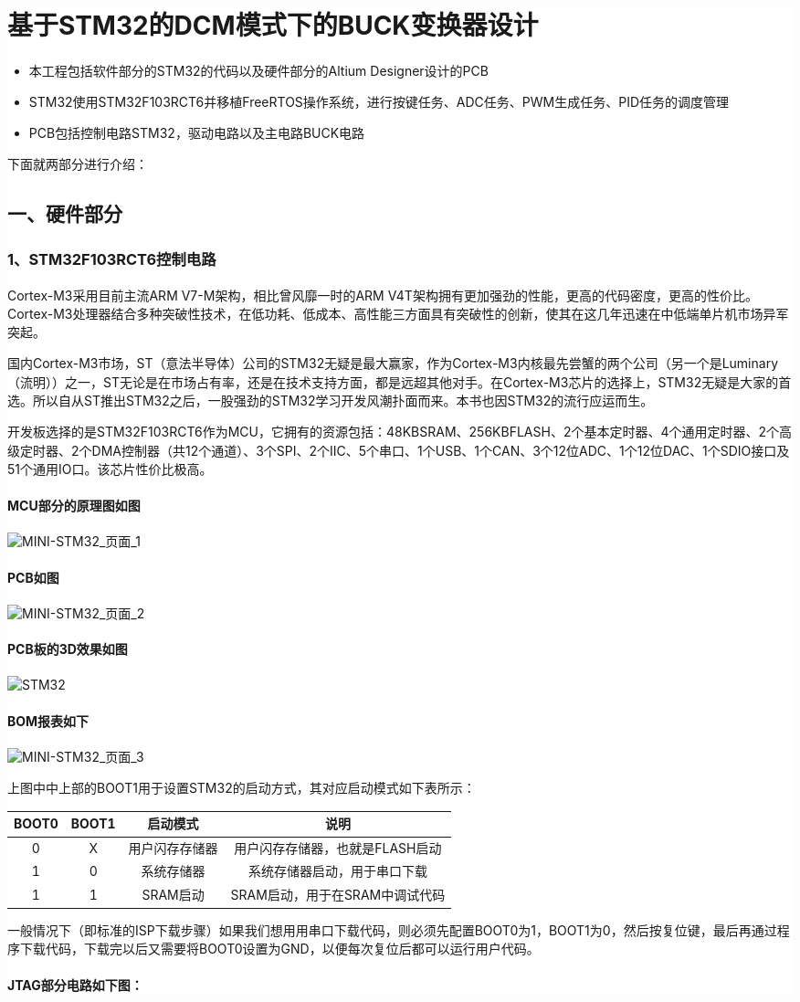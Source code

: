 # 基于STM32的DCM模式下的BUCK变换器设计

+ 本工程包括软件部分的STM32的代码以及硬件部分的Altium Designer设计的PCB

+ STM32使用STM32F103RCT6并移植FreeRTOS操作系统，进行按键任务、ADC任务、PWM生成任务、PID任务的调度管理

+ PCB包括控制电路STM32，驱动电路以及主电路BUCK电路

下面就两部分进行介绍：

## 一、硬件部分

### 1、STM32F103RCT6控制电路

Cortex-M3采用目前主流ARM V7-M架构，相比曾风靡一时的ARM V4T架构拥有更加强劲的性能，更高的代码密度，更高的性价比。Cortex-M3处理器结合多种突破性技术，在低功耗、低成本、高性能三方面具有突破性的创新，使其在这几年迅速在中低端单片机市场异军突起。

国内Cortex-M3市场，ST（意法半导体）公司的STM32无疑是最大赢家，作为Cortex-M3内核最先尝蟹的两个公司（另一个是Luminary（流明））之一，ST无论是在市场占有率，还是在技术支持方面，都是远超其他对手。在Cortex-M3芯片的选择上，STM32无疑是大家的首选。所以自从ST推出STM32之后，一股强劲的STM32学习开发风潮扑面而来。本书也因STM32的流行应运而生。

开发板选择的是STM32F103RCT6作为MCU，它拥有的资源包括：48KBSRAM、256KBFLASH、2个基本定时器、4个通用定时器、2个高级定时器、2个DMA控制器（共12个通道）、3个SPI、2个IIC、5个串口、1个USB、1个CAN、3个12位ADC、1个12位DAC、1个SDIO接口及51个通用IO口。该芯片性价比极高。

#### MCU部分的原理图如图

![MINI-STM32_页面_1](F:\三级项目\计算机控制技术课程设计\Design-of-BUCK-Converter-Based-on-STM32-in-DCM-Mode\PCB\Image\MINI-STM32_页面_1.jpg)

#### PCB如图

![MINI-STM32_页面_2](F:\三级项目\计算机控制技术课程设计\Design-of-BUCK-Converter-Based-on-STM32-in-DCM-Mode\PCB\Image\MINI-STM32_页面_2.jpg)

#### PCB板的3D效果如图

![STM32](F:\三级项目\计算机控制技术课程设计\Design-of-BUCK-Converter-Based-on-STM32-in-DCM-Mode\PCB\Image\STM32.png)

#### BOM报表如下

![MINI-STM32_页面_3](F:\三级项目\计算机控制技术课程设计\Design-of-BUCK-Converter-Based-on-STM32-in-DCM-Mode\PCB\Image\MINI-STM32_页面_3.jpg)

上图中中上部的BOOT1用于设置STM32的启动方式，其对应启动模式如下表所示：

| BOOT0 | BOOT1 |    启动模式    |              说明               |
| :---: | :---: | :------------: | :-----------------------------: |
|   0   |   X   | 用户闪存存储器 | 用户闪存存储器，也就是FLASH启动 |
|   1   |   0   |   系统存储器   |  系统存储器启动，用于串口下载   |
|   1   |   1   |    SRAM启动    | SRAM启动，用于在SRAM中调试代码  |

一般情况下（即标准的ISP下载步骤）如果我们想用用串口下载代码，则必须先配置BOOT0为1，BOOT1为0，然后按复位键，最后再通过程序下载代码，下载完以后又需要将BOOT0设置为GND，以便每次复位后都可以运行用户代码。

#### JTAG部分电路如下图：
